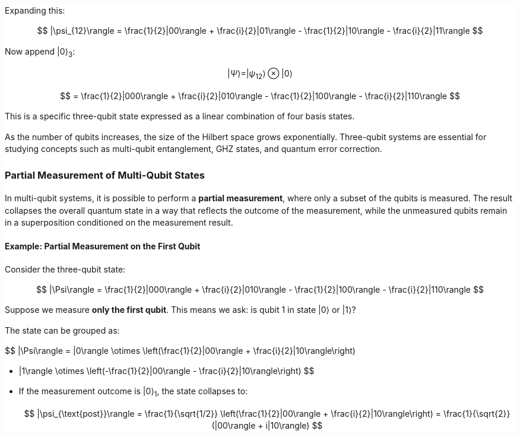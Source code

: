Expanding this:

$$
|\psi_{12}\rangle = \frac{1}{2}|00\rangle + \frac{i}{2}|01\rangle - \frac{1}{2}|10\rangle - \frac{i}{2}|11\rangle
$$

Now append $|0\rangle_3$:

$$
|\Psi\rangle = |\psi_{12}\rangle \otimes |0\rangle
$$

$$
= \frac{1}{2}|000\rangle + \frac{i}{2}|010\rangle - \frac{1}{2}|100\rangle - \frac{i}{2}|110\rangle
$$

This is a specific three-qubit state expressed as a linear combination of four basis states.

As the number of qubits increases, the size of the Hilbert space grows exponentially. Three-qubit systems are essential for studying concepts such as multi-qubit entanglement, GHZ states, and quantum error correction.

### Partial Measurement of Multi-Qubit States

In multi-qubit systems, it is possible to perform a **partial measurement**, where only a subset of the qubits is measured. The result collapses the overall quantum state in a way that reflects the outcome of the measurement, while the unmeasured qubits remain in a superposition conditioned on the measurement result.

#### Example: Partial Measurement on the First Qubit

Consider the three-qubit state:

$$
|\Psi\rangle =
\frac{1}{2}|000\rangle + \frac{i}{2}|010\rangle - \frac{1}{2}|100\rangle - \frac{i}{2}|110\rangle
$$

Suppose we measure **only the first qubit**. This means we ask: is qubit 1 in state $|0\rangle$ or $|1\rangle$?

The state can be grouped as:

$$
|\Psi\rangle = |0\rangle \otimes \left(\frac{1}{2}|00\rangle + \frac{i}{2}|10\rangle\right)
+ |1\rangle \otimes \left(-\frac{1}{2}|00\rangle - \frac{i}{2}|10\rangle\right)
$$

- If the measurement outcome is $|0\rangle_1$, the state collapses to:

  $$
  |\psi_{\text{post}}\rangle = \frac{1}{\sqrt{1/2}} \left(\frac{1}{2}|00\rangle + \frac{i}{2}|10\rangle\right) = \frac{1}{\sqrt{2}}(|00\rangle + i|10\rangle)
  $$
